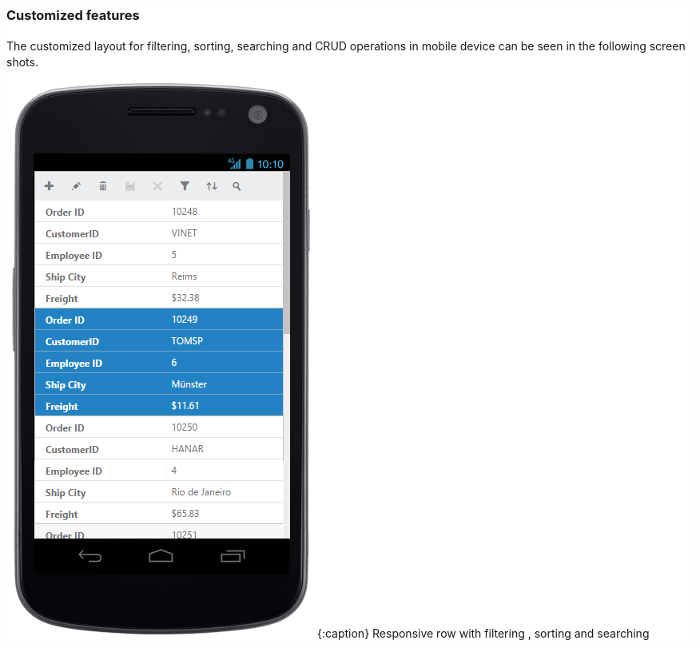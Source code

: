 ### Customized features

The customized layout for filtering, sorting, searching and CRUD operations in mobile device can be seen in the following screen shots.

![Customized Layout in ASP.NET Webforms Grid](Responsive_images/Responsive_img2.png)
{:caption}
Responsive row with filtering , sorting and searching
